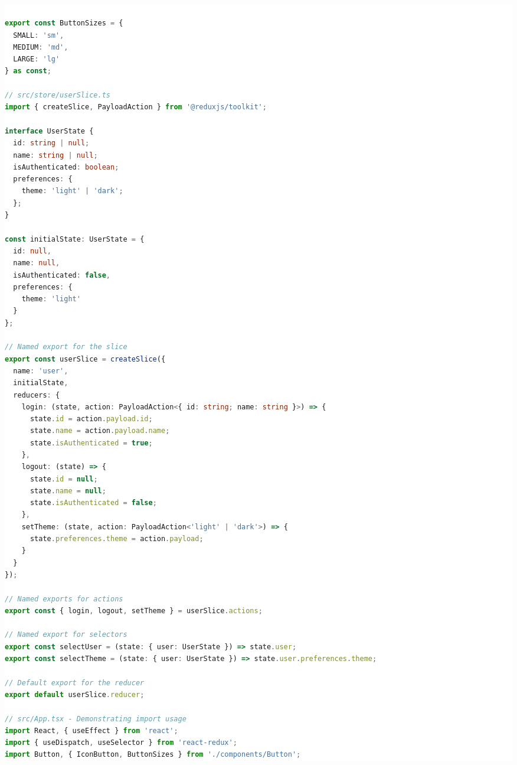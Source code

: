 ```typescript

export const ButtonSizes = {
  SMALL: 'sm',
  MEDIUM: 'md',
  LARGE: 'lg'
} as const;

// src/store/userSlice.ts
import { createSlice, PayloadAction } from '@reduxjs/toolkit';

interface UserState {
  id: string | null;
  name: string | null;
  isAuthenticated: boolean;
  preferences: {
    theme: 'light' | 'dark';
  };
}

const initialState: UserState = {
  id: null,
  name: null,
  isAuthenticated: false,
  preferences: {
    theme: 'light'
  }
};

// Named export for the slice
export const userSlice = createSlice({
  name: 'user',
  initialState,
  reducers: {
    login: (state, action: PayloadAction<{ id: string; name: string }>) => {
      state.id = action.payload.id;
      state.name = action.payload.name;
      state.isAuthenticated = true;
    },
    logout: (state) => {
      state.id = null;
      state.name = null;
      state.isAuthenticated = false;
    },
    setTheme: (state, action: PayloadAction<'light' | 'dark'>) => {
      state.preferences.theme = action.payload;
    }
  }
});

// Named exports for actions
export const { login, logout, setTheme } = userSlice.actions;

// Named export for selectors
export const selectUser = (state: { user: UserState }) => state.user;
export const selectTheme = (state: { user: UserState }) => state.user.preferences.theme;

// Default export for the reducer
export default userSlice.reducer;

// src/App.tsx - Demonstrating import usage
import React, { useEffect } from 'react';
import { useDispatch, useSelector } from 'react-redux';
import Button, { IconButton, ButtonSizes } from './components/Button';
```